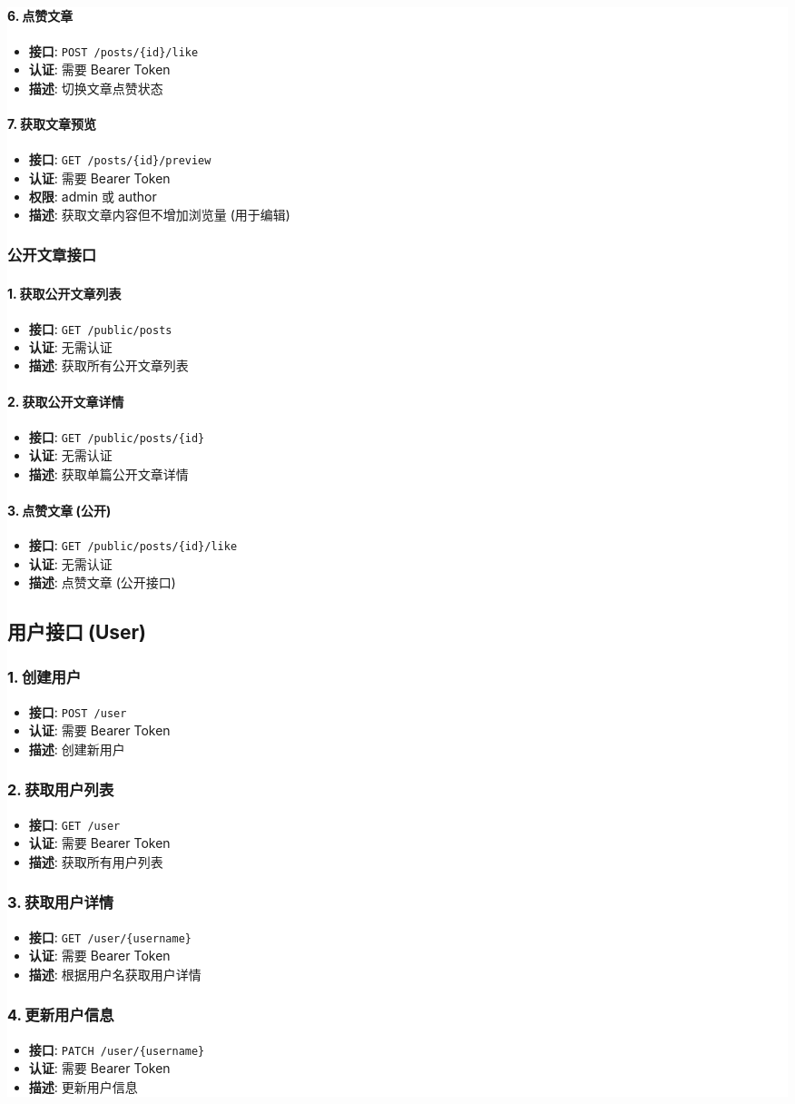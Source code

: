 #### 6. 点赞文章
- **接口**: `POST /posts/{id}/like`
- **认证**: 需要 Bearer Token
- **描述**: 切换文章点赞状态

#### 7. 获取文章预览
- **接口**: `GET /posts/{id}/preview`
- **认证**: 需要 Bearer Token
- **权限**: admin 或 author
- **描述**: 获取文章内容但不增加浏览量 (用于编辑)

### 公开文章接口

#### 1. 获取公开文章列表
- **接口**: `GET /public/posts`
- **认证**: 无需认证
- **描述**: 获取所有公开文章列表

#### 2. 获取公开文章详情
- **接口**: `GET /public/posts/{id}`
- **认证**: 无需认证
- **描述**: 获取单篇公开文章详情

#### 3. 点赞文章 (公开)
- **接口**: `GET /public/posts/{id}/like`
- **认证**: 无需认证
- **描述**: 点赞文章 (公开接口)

## 用户接口 (User)

### 1. 创建用户
- **接口**: `POST /user`
- **认证**: 需要 Bearer Token
- **描述**: 创建新用户

### 2. 获取用户列表
- **接口**: `GET /user`
- **认证**: 需要 Bearer Token
- **描述**: 获取所有用户列表

### 3. 获取用户详情
- **接口**: `GET /user/{username}`
- **认证**: 需要 Bearer Token
- **描述**: 根据用户名获取用户详情

### 4. 更新用户信息
- **接口**: `PATCH /user/{username}`
- **认证**: 需要 Bearer Token
- **描述**: 更新用户信息
